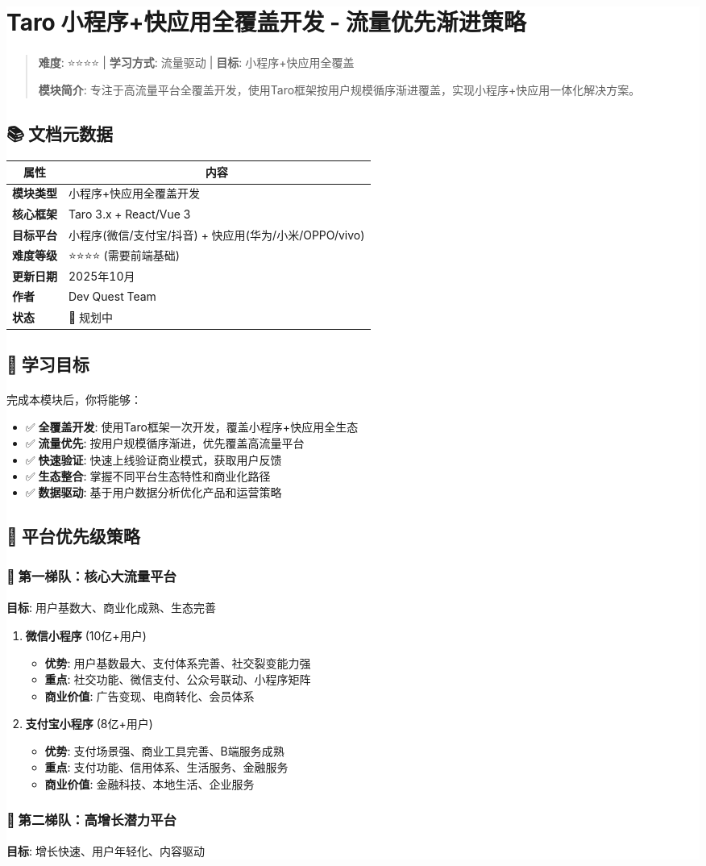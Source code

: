 # Taro 小程序+快应用全覆盖开发 - 流量优先渐进策略

> **难度**: ⭐⭐⭐⭐ | **学习方式**: 流量驱动 | **目标**: 小程序+快应用全覆盖
>
> **模块简介**: 专注于高流量平台全覆盖开发，使用Taro框架按用户规模循序渐进覆盖，实现小程序+快应用一体化解决方案。

## 📚 文档元数据

| 属性 | 内容 |
|------|------|
| **模块类型** | 小程序+快应用全覆盖开发 |
| **核心框架** | Taro 3.x + React/Vue 3 |
| **目标平台** | 小程序(微信/支付宝/抖音) + 快应用(华为/小米/OPPO/vivo) |
| **难度等级** | ⭐⭐⭐⭐ (需要前端基础) |
| **更新日期** | 2025年10月 |
| **作者** | Dev Quest Team |
| **状态** | 🚧 规划中 |

## 🎯 学习目标

完成本模块后，你将能够：

- ✅ **全覆盖开发**: 使用Taro框架一次开发，覆盖小程序+快应用全生态
- ✅ **流量优先**: 按用户规模循序渐进，优先覆盖高流量平台
- ✅ **快速验证**: 快速上线验证商业模式，获取用户反馈
- ✅ **生态整合**: 掌握不同平台生态特性和商业化路径
- ✅ **数据驱动**: 基于用户数据分析优化产品和运营策略

## 🚀 平台优先级策略

### 🥇 第一梯队：核心大流量平台
**目标**: 用户基数大、商业化成熟、生态完善

1. **微信小程序** (10亿+用户)
   - **优势**: 用户基数最大、支付体系完善、社交裂变能力强
   - **重点**: 社交功能、微信支付、公众号联动、小程序矩阵
   - **商业价值**: 广告变现、电商转化、会员体系

2. **支付宝小程序** (8亿+用户)
   - **优势**: 支付场景强、商业工具完善、B端服务成熟
   - **重点**: 支付功能、信用体系、生活服务、金融服务
   - **商业价值**: 金融科技、本地生活、企业服务

### 🥈 第二梯队：高增长潜力平台
**目标**: 增长快速、用户年轻化、内容驱动
